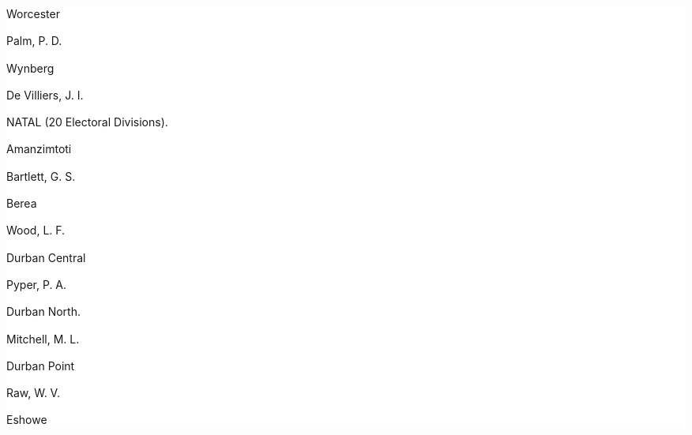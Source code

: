 <tr>

<td><p>Worcester</p></td>

<td><p>Palm, P. D.</p></td>

</tr>

<tr>

<td><p>Wynberg</p></td>

<td><p>De Villiers, J. I.</p></td>

</tr>

<tr>

<td colspan="2"><p>NATAL (20 Electoral Divisions).</p></td>

</tr>

<tr>

<td><p>Amanzimtoti</p></td>

<td><p>Bartlett, G. S.</p></td>

</tr>

<tr>

<td><p>Berea</p></td>

<td><p>Wood, L. F.</p></td>

</tr>

<tr>

<td><p>Durban Central</p></td>

<td><p>Pyper, P. A.</p></td>

</tr>

<tr>

<td><p>Durban North.</p></td>

<td><p>Mitchell, M. L.</p></td>

</tr>

<tr>

<td><p>Durban Point</p></td>

<td><p>Raw, W. V.</p></td>

</tr>

<tr>

<td><p>Eshowe</p></td>
